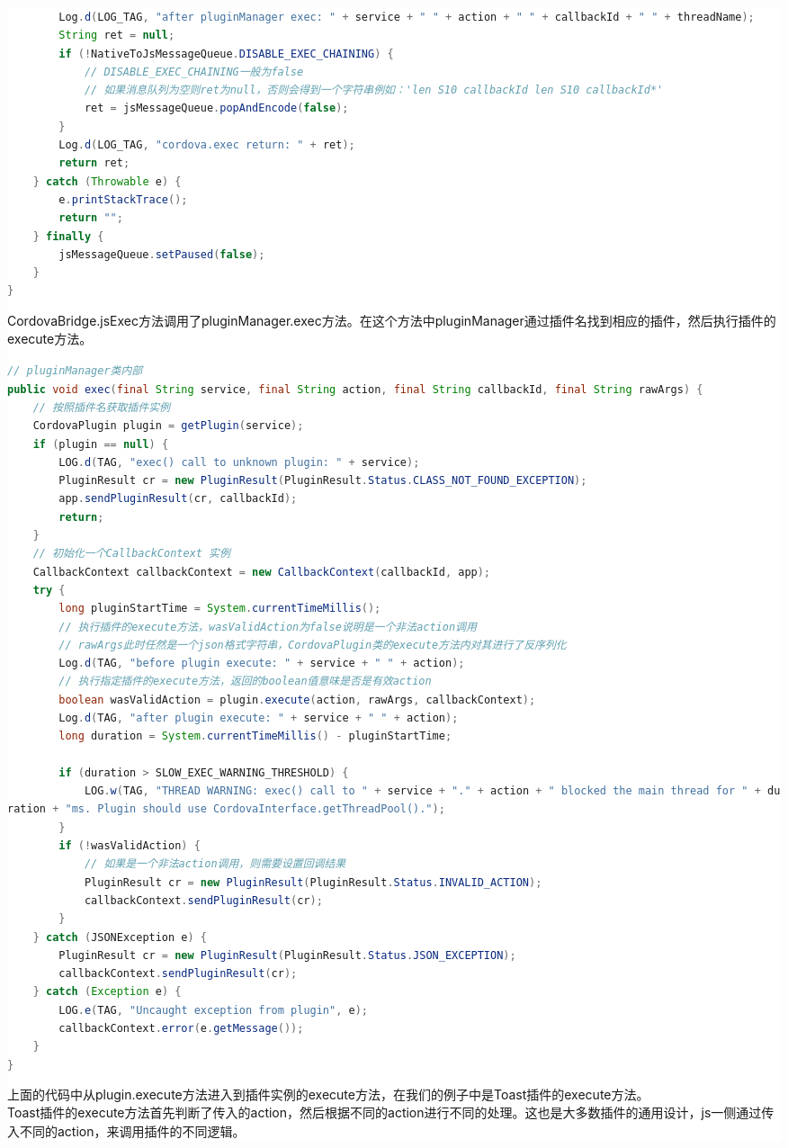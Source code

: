 ```java
        Log.d(LOG_TAG, "after pluginManager exec: " + service + " " + action + " " + callbackId + " " + threadName);
        String ret = null;
        if (!NativeToJsMessageQueue.DISABLE_EXEC_CHAINING) {
            // DISABLE_EXEC_CHAINING一般为false
            // 如果消息队列为空则ret为null，否则会得到一个字符串例如：'len S10 callbackId len S10 callbackId*'
            ret = jsMessageQueue.popAndEncode(false);
        }
        Log.d(LOG_TAG, "cordova.exec return: " + ret);
        return ret;
    } catch (Throwable e) {
        e.printStackTrace();
        return "";
    } finally {
        jsMessageQueue.setPaused(false);
    }
}
```
CordovaBridge.jsExec方法调用了pluginManager.exec方法。在这个方法中pluginManager通过插件名找到相应的插件，然后执行插件的execute方法。
```java
// pluginManager类内部
public void exec(final String service, final String action, final String callbackId, final String rawArgs) {
    // 按照插件名获取插件实例
    CordovaPlugin plugin = getPlugin(service);
    if (plugin == null) {
        LOG.d(TAG, "exec() call to unknown plugin: " + service);
        PluginResult cr = new PluginResult(PluginResult.Status.CLASS_NOT_FOUND_EXCEPTION);
        app.sendPluginResult(cr, callbackId);
        return;
    }
    // 初始化一个CallbackContext 实例
    CallbackContext callbackContext = new CallbackContext(callbackId, app);
    try {
        long pluginStartTime = System.currentTimeMillis();
        // 执行插件的execute方法，wasValidAction为false说明是一个非法action调用
        // rawArgs此时任然是一个json格式字符串，CordovaPlugin类的execute方法内对其进行了反序列化
        Log.d(TAG, "before plugin execute: " + service + " " + action);
        // 执行指定插件的execute方法，返回的boolean值意味是否是有效action
        boolean wasValidAction = plugin.execute(action, rawArgs, callbackContext);
        Log.d(TAG, "after plugin execute: " + service + " " + action);
        long duration = System.currentTimeMillis() - pluginStartTime;

        if (duration > SLOW_EXEC_WARNING_THRESHOLD) {
            LOG.w(TAG, "THREAD WARNING: exec() call to " + service + "." + action + " blocked the main thread for " + duration + "ms. Plugin should use CordovaInterface.getThreadPool().");
        }
        if (!wasValidAction) {
            // 如果是一个非法action调用，则需要设置回调结果
            PluginResult cr = new PluginResult(PluginResult.Status.INVALID_ACTION);
            callbackContext.sendPluginResult(cr);
        }
    } catch (JSONException e) {
        PluginResult cr = new PluginResult(PluginResult.Status.JSON_EXCEPTION);
        callbackContext.sendPluginResult(cr);
    } catch (Exception e) {
        LOG.e(TAG, "Uncaught exception from plugin", e);
        callbackContext.error(e.getMessage());
    }
}
```
上面的代码中从plugin.execute方法进入到插件实例的execute方法，在我们的例子中是Toast插件的execute方法。  
Toast插件的execute方法首先判断了传入的action，然后根据不同的action进行不同的处理。这也是大多数插件的通用设计，js一侧通过传入不同的action，来调用插件的不同逻辑。
```java
```